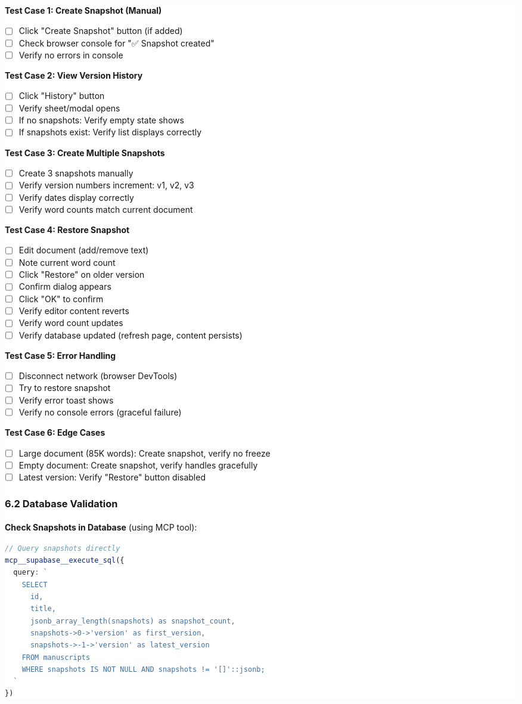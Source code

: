 **Test Case 1: Create Snapshot (Manual)**
- [ ] Click "Create Snapshot" button (if added)
- [ ] Check browser console for "✅ Snapshot created"
- [ ] Verify no errors in console

**Test Case 2: View Version History**
- [ ] Click "History" button
- [ ] Verify sheet/modal opens
- [ ] If no snapshots: Verify empty state shows
- [ ] If snapshots exist: Verify list displays correctly

**Test Case 3: Create Multiple Snapshots**
- [ ] Create 3 snapshots manually
- [ ] Verify version numbers increment: v1, v2, v3
- [ ] Verify dates display correctly
- [ ] Verify word counts match current document

**Test Case 4: Restore Snapshot**
- [ ] Edit document (add/remove text)
- [ ] Note current word count
- [ ] Click "Restore" on older version
- [ ] Confirm dialog appears
- [ ] Click "OK" to confirm
- [ ] Verify editor content reverts
- [ ] Verify word count updates
- [ ] Verify database updated (refresh page, content persists)

**Test Case 5: Error Handling**
- [ ] Disconnect network (browser DevTools)
- [ ] Try to restore snapshot
- [ ] Verify error toast shows
- [ ] Verify no console errors (graceful failure)

**Test Case 6: Edge Cases**
- [ ] Large document (85K words): Create snapshot, verify no freeze
- [ ] Empty document: Create snapshot, verify handles gracefully
- [ ] Latest version: Verify "Restore" button disabled

### 6.2 Database Validation

**Check Snapshots in Database** (using MCP tool):

```typescript
// Query snapshots directly
mcp__supabase__execute_sql({
  query: `
    SELECT
      id,
      title,
      jsonb_array_length(snapshots) as snapshot_count,
      snapshots->0->'version' as first_version,
      snapshots->-1->'version' as latest_version
    FROM manuscripts
    WHERE snapshots IS NOT NULL AND snapshots != '[]'::jsonb;
  `
})
```
